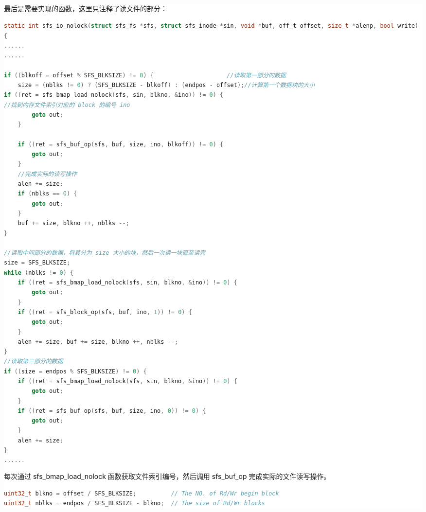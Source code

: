 最后是需要实现的函数，这里只注释了读文件的部分：

```c
static int sfs_io_nolock(struct sfs_fs *sfs, struct sfs_inode *sin, void *buf, off_t offset, size_t *alenp, bool write) {
......
......  
 
if ((blkoff = offset % SFS_BLKSIZE) != 0) {                   	//读取第一部分的数据
    size = (nblks != 0) ? (SFS_BLKSIZE - blkoff) : (endpos - offset);//计算第一个数据块的大小
if ((ret = sfs_bmap_load_nolock(sfs, sin, blkno, &ino)) != 0) {  
//找到内存文件索引对应的 block 的编号 ino
        goto out;
    }
 
    if ((ret = sfs_buf_op(sfs, buf, size, ino, blkoff)) != 0) {   
        goto out;
    }
    //完成实际的读写操作
    alen += size;
    if (nblks == 0) {
        goto out;
    }
    buf += size, blkno ++, nblks --;
}
 
//读取中间部分的数据，将其分为 size 大小的块，然后一次读一块直至读完
size = SFS_BLKSIZE;
while (nblks != 0) {
    if ((ret = sfs_bmap_load_nolock(sfs, sin, blkno, &ino)) != 0) {
        goto out;
    }
    if ((ret = sfs_block_op(sfs, buf, ino, 1)) != 0) {
        goto out;
    }
    alen += size, buf += size, blkno ++, nblks --;
}
//读取第三部分的数据
if ((size = endpos % SFS_BLKSIZE) != 0) {
    if ((ret = sfs_bmap_load_nolock(sfs, sin, blkno, &ino)) != 0) {
        goto out;
    }
    if ((ret = sfs_buf_op(sfs, buf, size, ino, 0)) != 0) {
        goto out;
    }
    alen += size;
}
......
```

每次通过 sfs_bmap_load_nolock 函数获取文件索引编号，然后调用 sfs_buf_op 完成实际的文件读写操作。

```c
uint32_t blkno = offset / SFS_BLKSIZE;          // The NO. of Rd/Wr begin block
uint32_t nblks = endpos / SFS_BLKSIZE - blkno;  // The size of Rd/Wr blocks
```
